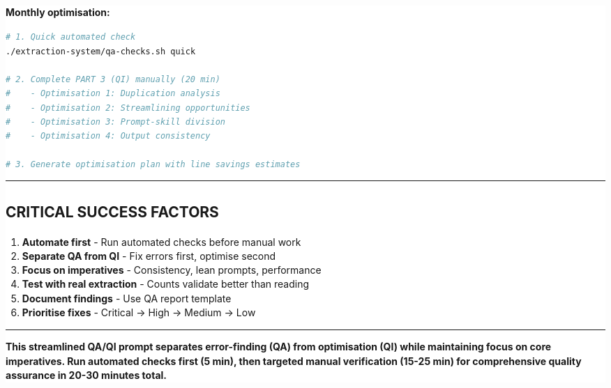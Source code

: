 **Monthly optimisation:**
```bash
# 1. Quick automated check
./extraction-system/qa-checks.sh quick

# 2. Complete PART 3 (QI) manually (20 min)
#    - Optimisation 1: Duplication analysis
#    - Optimisation 2: Streamlining opportunities
#    - Optimisation 3: Prompt-skill division
#    - Optimisation 4: Output consistency

# 3. Generate optimisation plan with line savings estimates
```

---

## CRITICAL SUCCESS FACTORS

1. **Automate first** - Run automated checks before manual work
2. **Separate QA from QI** - Fix errors first, optimise second
3. **Focus on imperatives** - Consistency, lean prompts, performance
4. **Test with real extraction** - Counts validate better than reading
5. **Document findings** - Use QA report template
6. **Prioritise fixes** - Critical → High → Medium → Low

---

**This streamlined QA/QI prompt separates error-finding (QA) from optimisation (QI) while maintaining focus on core imperatives. Run automated checks first (5 min), then targeted manual verification (15-25 min) for comprehensive quality assurance in 20-30 minutes total.**
